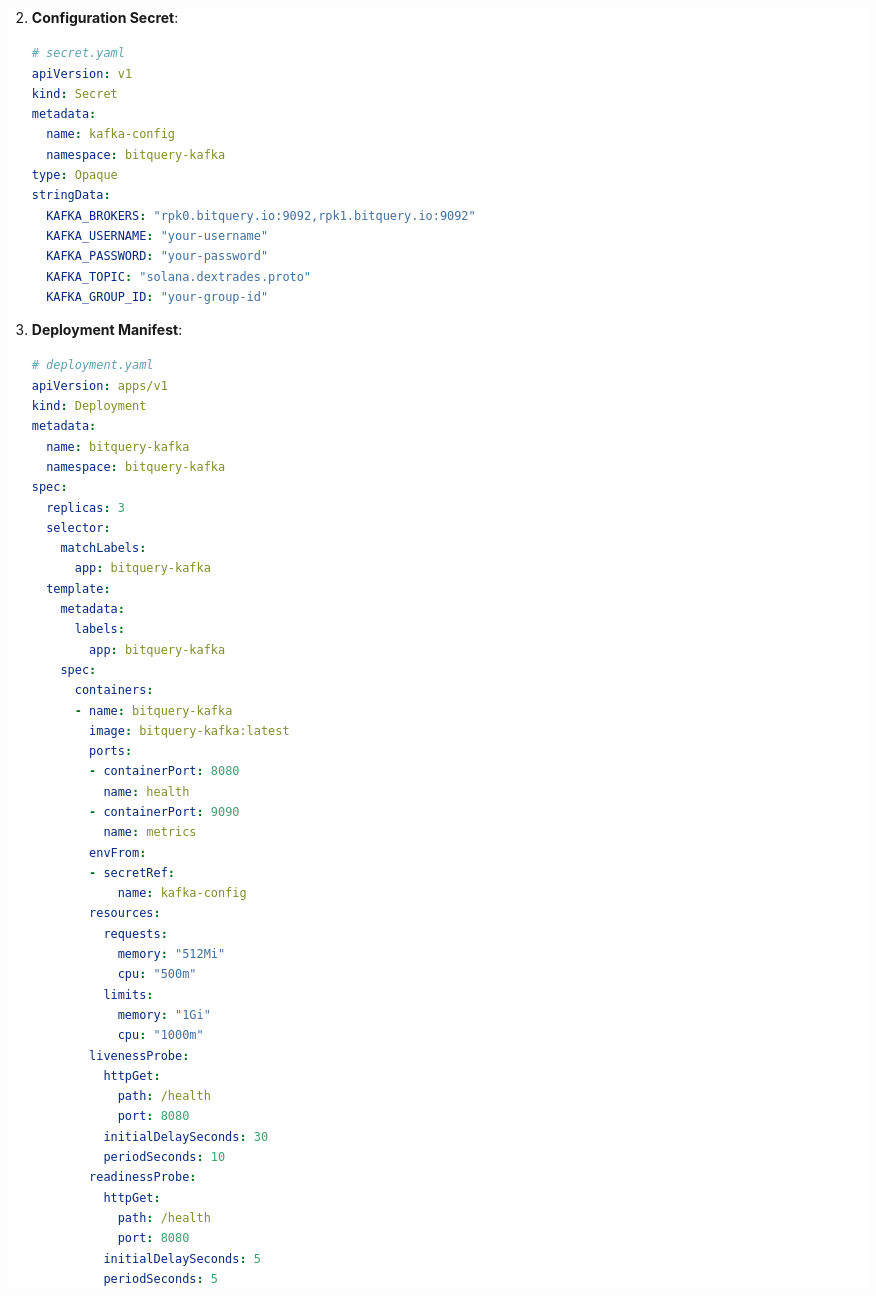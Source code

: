2. **Configuration Secret**:
   ```yaml
   # secret.yaml
   apiVersion: v1
   kind: Secret
   metadata:
     name: kafka-config
     namespace: bitquery-kafka
   type: Opaque
   stringData:
     KAFKA_BROKERS: "rpk0.bitquery.io:9092,rpk1.bitquery.io:9092"
     KAFKA_USERNAME: "your-username"
     KAFKA_PASSWORD: "your-password"
     KAFKA_TOPIC: "solana.dextrades.proto"
     KAFKA_GROUP_ID: "your-group-id"
   ```

3. **Deployment Manifest**:
   ```yaml
   # deployment.yaml
   apiVersion: apps/v1
   kind: Deployment
   metadata:
     name: bitquery-kafka
     namespace: bitquery-kafka
   spec:
     replicas: 3
     selector:
       matchLabels:
         app: bitquery-kafka
     template:
       metadata:
         labels:
           app: bitquery-kafka
       spec:
         containers:
         - name: bitquery-kafka
           image: bitquery-kafka:latest
           ports:
           - containerPort: 8080
             name: health
           - containerPort: 9090
             name: metrics
           envFrom:
           - secretRef:
               name: kafka-config
           resources:
             requests:
               memory: "512Mi"
               cpu: "500m"
             limits:
               memory: "1Gi"
               cpu: "1000m"
           livenessProbe:
             httpGet:
               path: /health
               port: 8080
             initialDelaySeconds: 30
             periodSeconds: 10
           readinessProbe:
             httpGet:
               path: /health
               port: 8080
             initialDelaySeconds: 5
             periodSeconds: 5
   ```